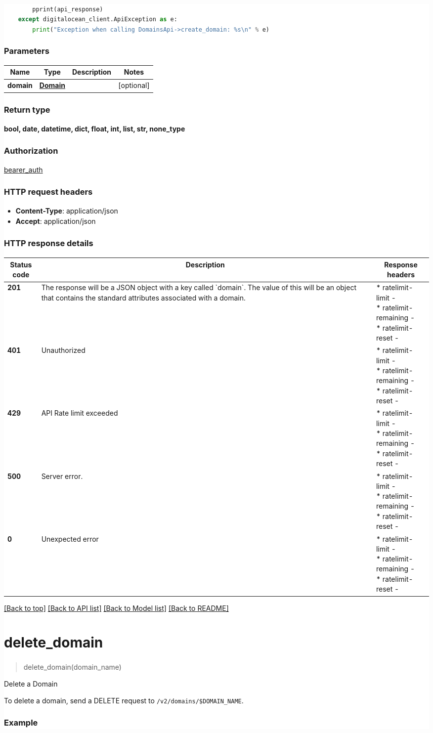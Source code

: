 ```python
        pprint(api_response)
    except digitalocean_client.ApiException as e:
        print("Exception when calling DomainsApi->create_domain: %s\n" % e)
```


### Parameters

Name | Type | Description  | Notes
------------- | ------------- | ------------- | -------------
 **domain** | [**Domain**](Domain.md)|  | [optional]

### Return type

**bool, date, datetime, dict, float, int, list, str, none_type**

### Authorization

[bearer_auth](../README.md#bearer_auth)

### HTTP request headers

 - **Content-Type**: application/json
 - **Accept**: application/json


### HTTP response details

| Status code | Description | Response headers |
|-------------|-------------|------------------|
**201** | The response will be a JSON object with a key called &#x60;domain&#x60;. The value of this will be an object that contains the standard attributes associated with a domain. |  * ratelimit-limit -  <br>  * ratelimit-remaining -  <br>  * ratelimit-reset -  <br>  |
**401** | Unauthorized |  * ratelimit-limit -  <br>  * ratelimit-remaining -  <br>  * ratelimit-reset -  <br>  |
**429** | API Rate limit exceeded |  * ratelimit-limit -  <br>  * ratelimit-remaining -  <br>  * ratelimit-reset -  <br>  |
**500** | Server error. |  * ratelimit-limit -  <br>  * ratelimit-remaining -  <br>  * ratelimit-reset -  <br>  |
**0** | Unexpected error |  * ratelimit-limit -  <br>  * ratelimit-remaining -  <br>  * ratelimit-reset -  <br>  |

[[Back to top]](#) [[Back to API list]](../README.md#documentation-for-api-endpoints) [[Back to Model list]](../README.md#documentation-for-models) [[Back to README]](../README.md)

# **delete_domain**
> delete_domain(domain_name)

Delete a Domain

To delete a domain, send a DELETE request to `/v2/domains/$DOMAIN_NAME`. 

### Example
